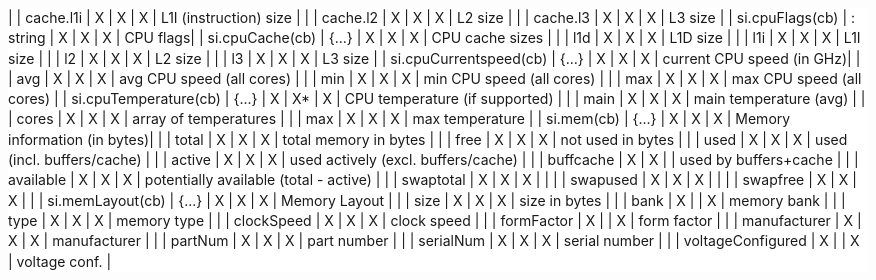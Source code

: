| | cache.l1i | X | X | X | L1I (instruction) size |
| | cache.l2 | X | X | X | L2 size |
| | cache.l3 | X | X | X | L3 size |
| si.cpuFlags(cb) | : string | X | X | X | CPU flags|
| si.cpuCache(cb) | {...} | X | X | X | CPU cache sizes |
| | l1d | X | X | X | L1D size |
| | l1i | X | X | X | L1I size |
| | l2 | X | X | X | L2 size |
| | l3 | X | X | X | L3 size |
| si.cpuCurrentspeed(cb) | {...} | X | X | X | current CPU speed (in GHz)|
| | avg | X | X | X | avg CPU speed (all cores) |
| | min | X | X | X | min CPU speed (all cores) |
| | max | X | X | X | max CPU speed (all cores) |
| si.cpuTemperature(cb) | {...} | X | X* | X | CPU temperature (if supported) |
| | main | X | X | X | main temperature (avg) |
| | cores | X | X | X | array of temperatures |
| | max | X | X | X | max temperature |
| si.mem(cb) | {...} | X | X | X | Memory information (in bytes)|
| | total | X | X | X | total memory in bytes |
| | free | X | X | X | not used in bytes |
| | used | X | X | X | used (incl. buffers/cache) |
| | active | X | X | X | used actively (excl. buffers/cache)  |
| | buffcache | X | X |  | used by buffers+cache |
| | available | X | X | X | potentially available (total - active) |
| | swaptotal | X | X | X |  |
| | swapused | X | X | X |  |
| | swapfree | X | X | X |  |
| si.memLayout(cb) | {...} | X | X | X | Memory Layout |
| | size | X | X | X | size in bytes |
| | bank | X |   | X | memory bank |
| | type | X | X | X | memory type |
| | clockSpeed | X | X | X | clock speed |
| | formFactor | X |   | X | form factor |
| | manufacturer | X | X | X | manufacturer |
| | partNum | X | X | X | part number |
| | serialNum | X | X | X | serial number |
| | voltageConfigured | X |   | X | voltage conf. |